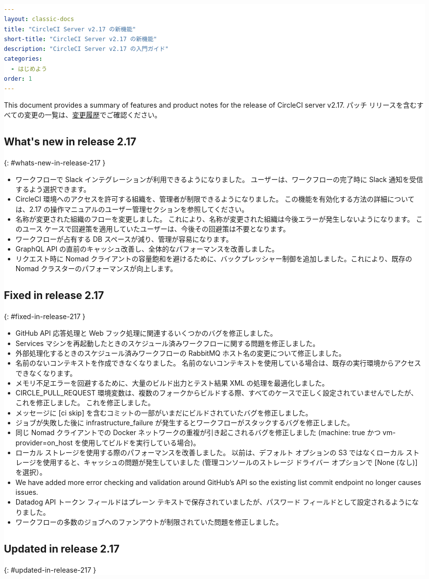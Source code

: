 ```yaml
---
layout: classic-docs
title: "CircleCI Server v2.17 の新機能"
short-title: "CircleCI Server v2.17 の新機能"
description: "CircleCI Server v2.17 の入門ガイド"
categories:
  - はじめよう
order: 1
---
```


This document provides a summary of features and product notes for the release of CircleCI server v2.17. パッチ リリースを含むすべての変更の一覧は、[変更履歴](https://circleci.com/ja/server/changelog)でご確認ください。

## What's new in release 2.17
{: #whats-new-in-release-217 }

* ワークフローで Slack インテグレーションが利用できるようになりました。 ユーザーは、ワークフローの完了時に Slack 通知を受信するよう選択できます。
* CircleCI 環境へのアクセスを許可する組織を、管理者が制限できるようになりました。 この機能を有効化する方法の詳細については、2.17 の操作マニュアルのユーザー管理セクションを参照してください。
* 名称が変更された組織のフローを変更しました。 これにより、名称が変更された組織は今後エラーが発生しないようになります。 このユース ケースで回避策を適用していたユーザーは、今後その回避策は不要となります。
* ワークフローが占有する DB スペースが減り、管理が容易になります。
* GraphQL API の直前のキャッシュ改善し、全体的なパフォーマンスを改善しました。
* リクエスト時に Nomad クライアントの容量飽和を避けるために、バックプレッシャー制御を追加しました。これにより、既存の Nomad クラスターのパフォーマンスが向上します。

## Fixed in release 2.17
{: #fixed-in-release-217 }

* GitHub API 応答処理と Web フック処理に関連するいくつかのバグを修正しました。
* Services マシンを再起動したときのスケジュール済みワークフローに関する問題を修正しました。
* 外部処理化するときのスケジュール済みワークフローの RabbitMQ ホスト名の変更について修正しました。
* 名前のないコンテキストを作成できなくなりました。 名前のないコンテキストを使用している場合は、既存の実行環境からアクセスできなくなります。
* メモリ不足エラーを回避するために、大量のビルド出力とテスト結果 XML の処理を最適化しました。
* CIRCLE_PULL_REQUEST 環境変数は、複数のフォークからビルドする際、すべてのケースで正しく設定されていませんでしたが、 これを修正しました。 これを修正しました。
* メッセージに [ci skip] を含むコミットの一部がいまだにビルドされていたバグを修正しました。
* ジョブが失敗した後に infrastructure_failure が発生するとワークフローがスタックするバグを修正しました。
* 同じ Nomad クライアントでの Docker ネットワークの重複が引き起こされるバグを修正しました (machine: true かつ vm-provider=on_host を使用してビルドを実行している場合)。
* ローカル ストレージを使用する際のパフォーマンスを改善しました。 以前は、デフォルト オプションの S3 ではなくローカル ストレージを使用すると、キャッシュの問題が発生していました (管理コンソールのストレージ ドライバー オプションで [None (なし)] を選択）。
* We have added more error checking and validation around GitHub’s API so the existing list commit endpoint no longer causes issues.
* Datadog API トークン フィールドはプレーン テキストで保存されていましたが、パスワード フィールドとして設定されるようになりました。
* ワークフローの多数のジョブへのファンアウトが制限されていた問題を修正しました。


## Updated in release 2.17
{: #updated-in-release-217 }
